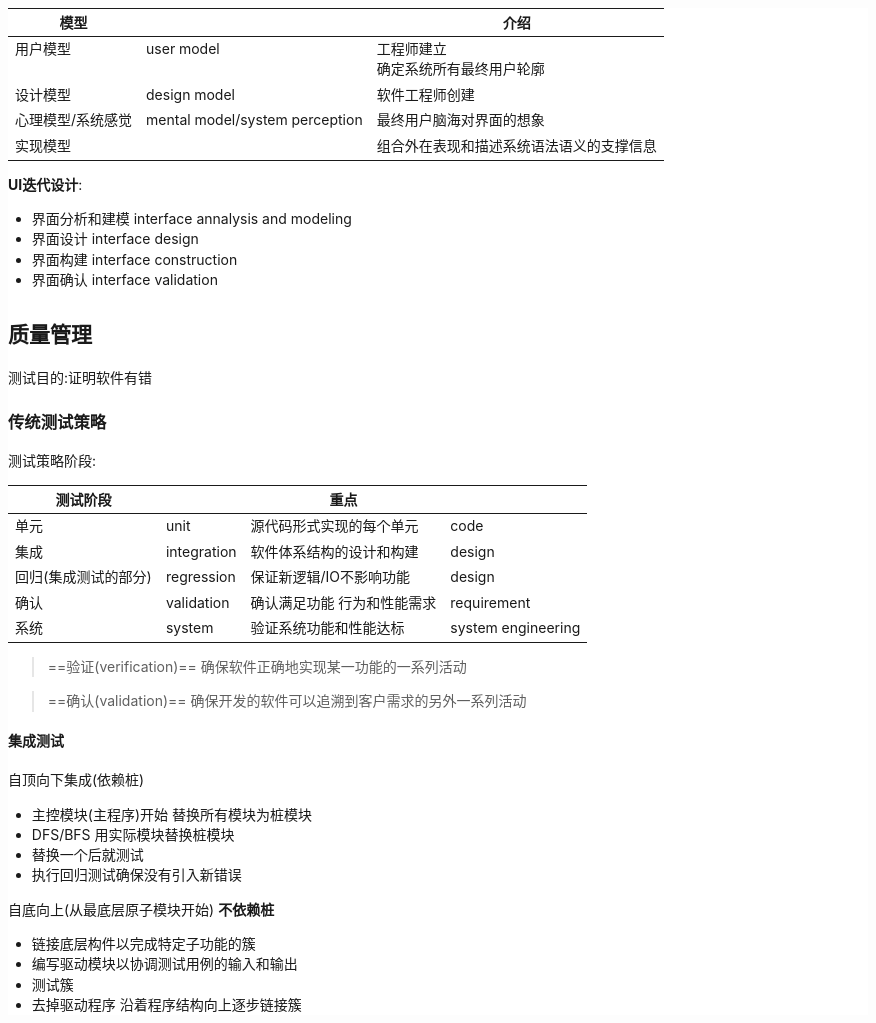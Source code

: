| 模型              |                                | 介绍                                     |
| ----------------- | ------------------------------ | ---------------------------------------- |
| 用户模型          | user model                     | 工程师建立<br/>确定系统所有最终用户轮廓  |
| 设计模型          | design model                   | 软件工程师创建                           |
| 心理模型/系统感觉 | mental model/system perception | 最终用户脑海对界面的想象                 |
| 实现模型          |                                | 组合外在表现和描述系统语法语义的支撑信息 |

**UI迭代设计**:

- 界面分析和建模 interface annalysis and modeling
- 界面设计 interface design
- 界面构建 interface construction
- 界面确认 interface validation



## 质量管理

测试目的:证明软件有错

### 传统测试策略

测试策略阶段:

| 测试阶段             |             | 重点                        |                    |
| -------------------- | ----------- | --------------------------- | ------------------ |
| 单元                 | unit        | 源代码形式实现的每个单元    | code               |
| 集成                 | integration | 软件体系结构的设计和构建    | design             |
| 回归(集成测试的部分) | regression  | 保证新逻辑/IO不影响功能     | design             |
| 确认                 | validation  | 确认满足功能 行为和性能需求 | requirement        |
| 系统                 | system      | 验证系统功能和性能达标      | system engineering |

> ==验证(verification)== 确保软件正确地实现某一功能的一系列活动

> ==确认(validation)== 确保开发的软件可以追溯到客户需求的另外一系列活动

#### 集成测试

自顶向下集成(依赖桩)

- 主控模块(主程序)开始 替换所有模块为桩模块
- DFS/BFS 用实际模块替换桩模块
- 替换一个后就测试
- 执行回归测试确保没有引入新错误

自底向上(从最底层原子模块开始) **不依赖桩**

- 链接底层构件以完成特定子功能的簇
- 编写驱动模块以协调测试用例的输入和输出
- 测试簇
- 去掉驱动程序 沿着程序结构向上逐步链接簇

